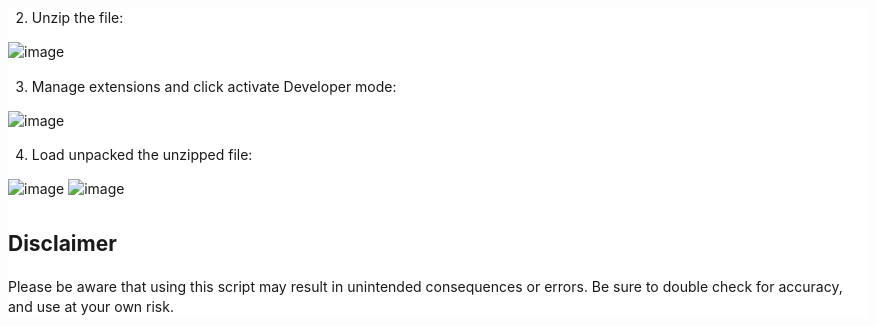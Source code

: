 2. Unzip the file:
<img width="367" alt="image" src="https://user-images.githubusercontent.com/15331990/236264484-a9eab24c-2bcf-49d4-8228-3f8d43993662.png">

3. Manage extensions and click activate Developer mode:
<img width="1489" alt="image" src="https://user-images.githubusercontent.com/15331990/236264838-94553fd1-9a5d-406e-ad23-66b8a6e781af.png">

4. Load unpacked the unzipped file:
<img width="386" alt="image" src="https://user-images.githubusercontent.com/15331990/236265461-b062fd6e-81a0-43ea-a334-fa3caa0b48e1.png">
<img width="251" alt="image" src="https://user-images.githubusercontent.com/15331990/236264973-96fede50-7432-46b4-b686-f6c34cf8f683.png">

## Disclaimer

Please be aware that using this script may result in unintended consequences or errors.
Be sure to double check for accuracy, and use at your own risk.
